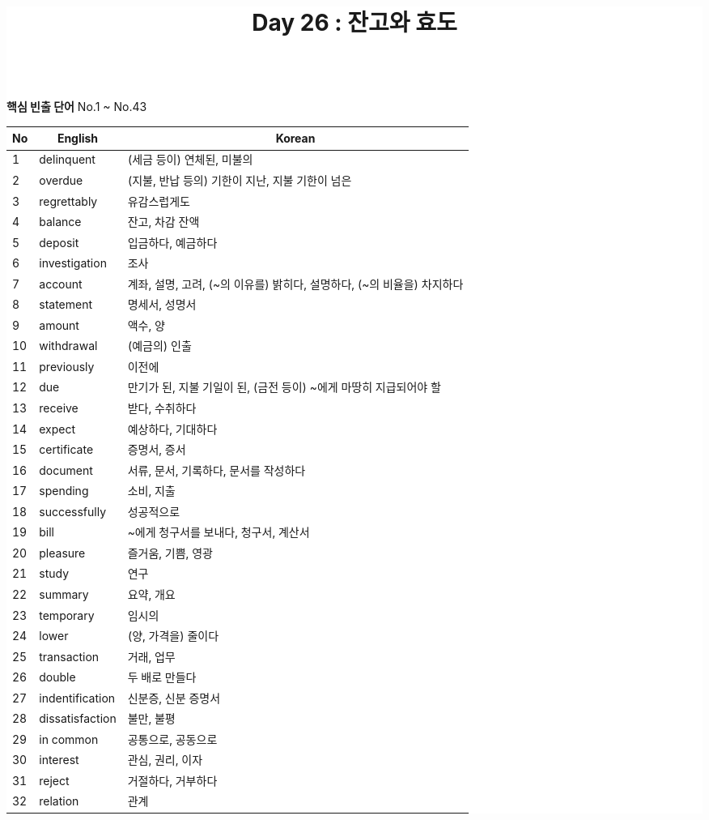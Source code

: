 <div align='center'>
    <h1>Day 26 : 잔고와 효도</h1>
</div>

<br>
<br>

<b>핵심 빈출 단어</b> No.1 ~ No.43

|No|English|Korean|
|---|---|---|
|1|delinquent|(세금 등이) 연체된, 미불의|
|2|overdue|(지불, 반납 등의) 기한이 지난, 지불 기한이 넘은|
|3|regrettably|유감스럽게도|
|4|balance|잔고, 차감 잔액|
|5|deposit|입금하다, 예금하다|
|6|investigation|조사|
|7|account|계좌, 설명, 고려, (~의 이유를) 밝히다, 설명하다, (~의 비율을) 차지하다|
|8|statement|명세서, 성명서|
|9|amount|액수, 양|
|10|withdrawal|(예금의) 인출|
|11|previously|이전에|
|12|due|만기가 된, 지불 기일이 된, (금전 등이) ~에게 마땅히 지급되어야 할|
|13|receive|받다, 수취하다|
|14|expect|예상하다, 기대하다|
|15|certificate|증명서, 증서|
|16|document|서류, 문서, 기록하다, 문서를 작성하다|
|17|spending|소비, 지출|
|18|successfully|성공적으로|
|19|bill|~에게 청구서를 보내다, 청구서, 계산서|
|20|pleasure|즐거움, 기쁨, 영광|
|21|study|연구|
|22|summary|요약, 개요|
|23|temporary|임시의|
|24|lower|(양, 가격을) 줄이다|
|25|transaction|거래, 업무|
|26|double|두 배로 만들다|
|27|indentification|신분증, 신분 증명서|
|28|dissatisfaction|불만, 불평|
|29|in common|공통으로, 공동으로|
|30|interest|관심, 권리, 이자|
|31|reject|거절하다, 거부하다|
|32|relation|관계|